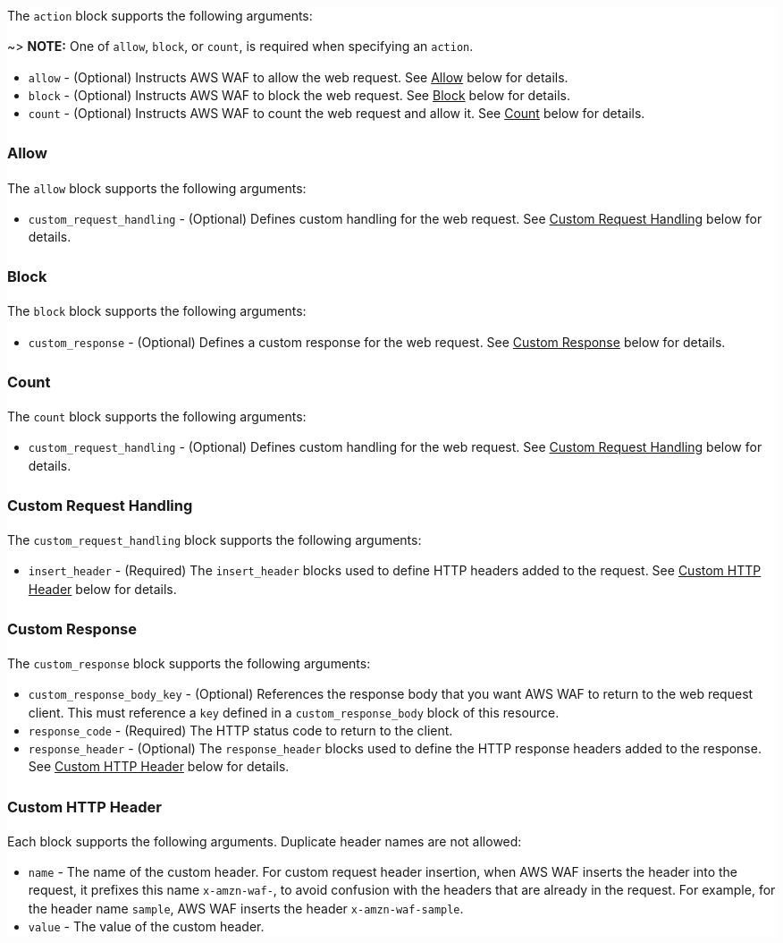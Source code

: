 The `action` block supports the following arguments:

~> **NOTE:** One of `allow`, `block`, or `count`, is required when specifying an `action`.

* `allow` - (Optional) Instructs AWS WAF to allow the web request. See [Allow](#action) below for details.
* `block` - (Optional) Instructs AWS WAF to block the web request. See [Block](#block) below for details.
* `count` - (Optional) Instructs AWS WAF to count the web request and allow it. See [Count](#count) below for details.

### Allow

The `allow` block supports the following arguments:

* `custom_request_handling` - (Optional) Defines custom handling for the web request. See [Custom Request Handling](#custom-request-handling) below for details.

### Block

The `block` block supports the following arguments:

* `custom_response` - (Optional) Defines a custom response for the web request. See [Custom Response](#custom-response) below for details.

### Count

The `count` block supports the following arguments:

* `custom_request_handling` - (Optional) Defines custom handling for the web request. See [Custom Request Handling](#custom-request-handling) below for details.

### Custom Request Handling

The `custom_request_handling` block supports the following arguments:

* `insert_header` - (Required) The `insert_header` blocks used to define HTTP headers added to the request. See [Custom HTTP Header](#custom-http-header) below for details.

### Custom Response

The `custom_response` block supports the following arguments:

* `custom_response_body_key` - (Optional) References the response body that you want AWS WAF to return to the web request client. This must reference a `key` defined in a `custom_response_body` block of this resource.
* `response_code` - (Required) The HTTP status code to return to the client.
* `response_header` - (Optional) The `response_header` blocks used to define the HTTP response headers added to the response. See [Custom HTTP Header](#custom-http-header) below for details.

### Custom HTTP Header

Each block supports the following arguments. Duplicate header names are not allowed:

* `name` - The name of the custom header. For custom request header insertion, when AWS WAF inserts the header into the request, it prefixes this name `x-amzn-waf-`, to avoid confusion with the headers that are already in the request. For example, for the header name `sample`, AWS WAF inserts the header `x-amzn-waf-sample`.
* `value` - The value of the custom header.
